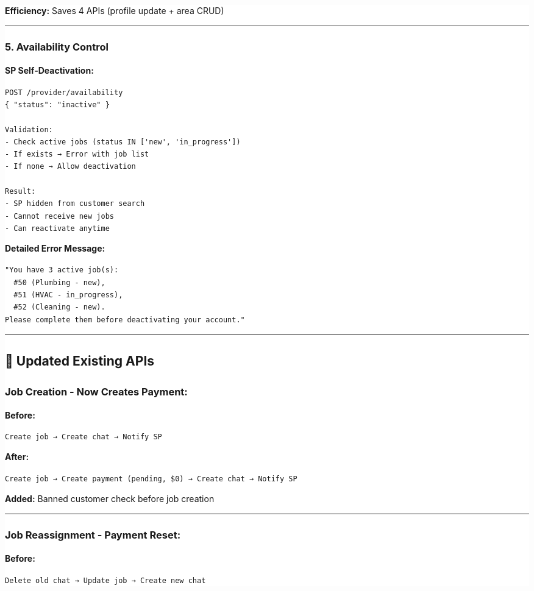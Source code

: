 **Efficiency:** Saves 4 APIs (profile update + area CRUD)

---

### **5. Availability Control**

**SP Self-Deactivation:**
```
POST /provider/availability
{ "status": "inactive" }

Validation:
- Check active jobs (status IN ['new', 'in_progress'])
- If exists → Error with job list
- If none → Allow deactivation

Result:
- SP hidden from customer search
- Cannot receive new jobs
- Can reactivate anytime
```

**Detailed Error Message:**
```
"You have 3 active job(s): 
  #50 (Plumbing - new), 
  #51 (HVAC - in_progress), 
  #52 (Cleaning - new). 
Please complete them before deactivating your account."
```

---

## 🔧 **Updated Existing APIs**

### **Job Creation - Now Creates Payment:**

**Before:**
```
Create job → Create chat → Notify SP
```

**After:**
```
Create job → Create payment (pending, $0) → Create chat → Notify SP
```

**Added:** Banned customer check before job creation

---

### **Job Reassignment - Payment Reset:**

**Before:**
```
Delete old chat → Update job → Create new chat
```
